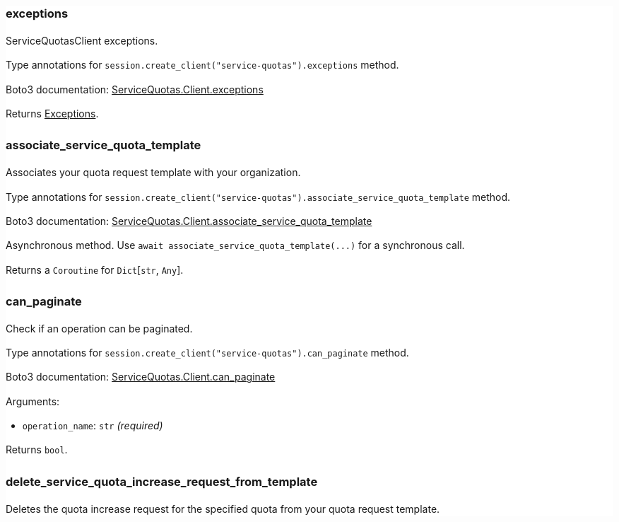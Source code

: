 <a id="exceptions"></a>

### exceptions

ServiceQuotasClient exceptions.

Type annotations for `session.create_client("service-quotas").exceptions`
method.

Boto3 documentation:
[ServiceQuotas.Client.exceptions](https://boto3.amazonaws.com/v1/documentation/api/latest/reference/services/service-quotas.html#ServiceQuotas.Client.exceptions)

Returns [Exceptions](#exceptions).

<a id="associate\_service\_quota\_template"></a>

### associate_service_quota_template

Associates your quota request template with your organization.

Type annotations for
`session.create_client("service-quotas").associate_service_quota_template`
method.

Boto3 documentation:
[ServiceQuotas.Client.associate_service_quota_template](https://boto3.amazonaws.com/v1/documentation/api/latest/reference/services/service-quotas.html#ServiceQuotas.Client.associate_service_quota_template)

Asynchronous method. Use `await associate_service_quota_template(...)` for a
synchronous call.

Returns a `Coroutine` for `Dict`\[`str`, `Any`\].

<a id="can\_paginate"></a>

### can_paginate

Check if an operation can be paginated.

Type annotations for `session.create_client("service-quotas").can_paginate`
method.

Boto3 documentation:
[ServiceQuotas.Client.can_paginate](https://boto3.amazonaws.com/v1/documentation/api/latest/reference/services/service-quotas.html#ServiceQuotas.Client.can_paginate)

Arguments:

- `operation_name`: `str` *(required)*

Returns `bool`.

<a id="delete\_service\_quota\_increase\_request\_from\_template"></a>

### delete_service_quota_increase_request_from_template

Deletes the quota increase request for the specified quota from your quota
request template.
